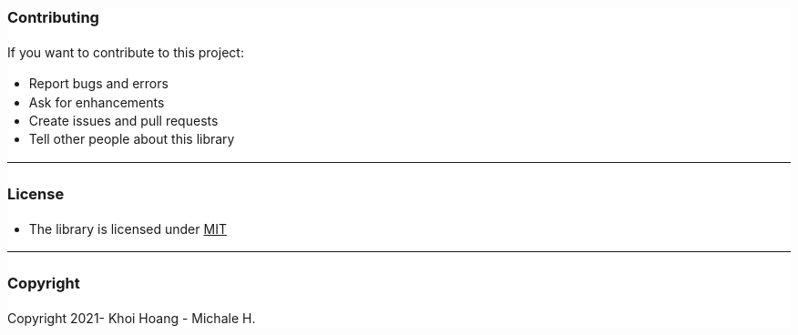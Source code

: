 
### Contributing

If you want to contribute to this project:

- Report bugs and errors
- Ask for enhancements
- Create issues and pull requests
- Tell other people about this library

---

### License

- The library is licensed under [MIT](https://github.com/khoih-prog/WiFiManager_Portenta_H7_Lite/blob/main/LICENSE)

---

### Copyright

Copyright 2021- Khoi Hoang - Michale H.


